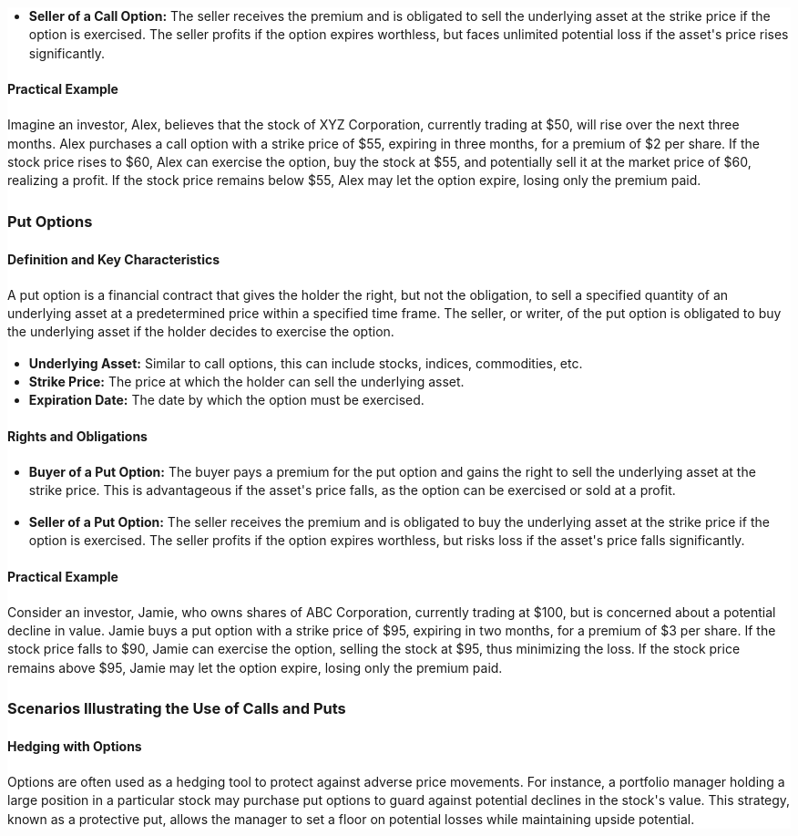 - **Seller of a Call Option:** The seller receives the premium and is obligated to sell the underlying asset at the strike price if the option is exercised. The seller profits if the option expires worthless, but faces unlimited potential loss if the asset's price rises significantly.

#### Practical Example

Imagine an investor, Alex, believes that the stock of XYZ Corporation, currently trading at $50, will rise over the next three months. Alex purchases a call option with a strike price of $55, expiring in three months, for a premium of $2 per share. If the stock price rises to $60, Alex can exercise the option, buy the stock at $55, and potentially sell it at the market price of $60, realizing a profit. If the stock price remains below $55, Alex may let the option expire, losing only the premium paid.

### Put Options

#### Definition and Key Characteristics

A put option is a financial contract that gives the holder the right, but not the obligation, to sell a specified quantity of an underlying asset at a predetermined price within a specified time frame. The seller, or writer, of the put option is obligated to buy the underlying asset if the holder decides to exercise the option.

- **Underlying Asset:** Similar to call options, this can include stocks, indices, commodities, etc.
- **Strike Price:** The price at which the holder can sell the underlying asset.
- **Expiration Date:** The date by which the option must be exercised.

#### Rights and Obligations

- **Buyer of a Put Option:** The buyer pays a premium for the put option and gains the right to sell the underlying asset at the strike price. This is advantageous if the asset's price falls, as the option can be exercised or sold at a profit.
  
- **Seller of a Put Option:** The seller receives the premium and is obligated to buy the underlying asset at the strike price if the option is exercised. The seller profits if the option expires worthless, but risks loss if the asset's price falls significantly.

#### Practical Example

Consider an investor, Jamie, who owns shares of ABC Corporation, currently trading at $100, but is concerned about a potential decline in value. Jamie buys a put option with a strike price of $95, expiring in two months, for a premium of $3 per share. If the stock price falls to $90, Jamie can exercise the option, selling the stock at $95, thus minimizing the loss. If the stock price remains above $95, Jamie may let the option expire, losing only the premium paid.

### Scenarios Illustrating the Use of Calls and Puts

#### Hedging with Options

Options are often used as a hedging tool to protect against adverse price movements. For instance, a portfolio manager holding a large position in a particular stock may purchase put options to guard against potential declines in the stock's value. This strategy, known as a protective put, allows the manager to set a floor on potential losses while maintaining upside potential.
